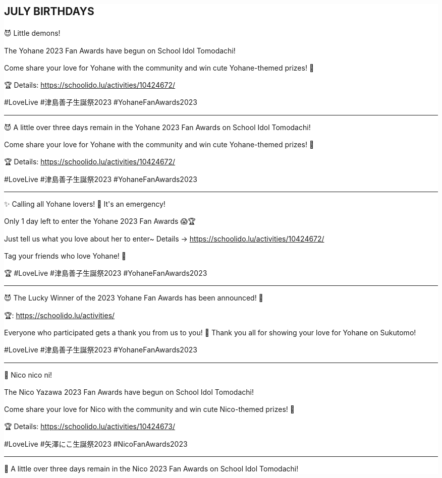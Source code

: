 ## **JULY BIRTHDAYS**

😈 Little demons!

The Yohane 2023 Fan Awards have begun on School Idol Tomodachi!

Come share your love for Yohane with the community and win cute Yohane-themed prizes! 🎁

🏆 Details: https://schoolido.lu/activities/10424672/

#LoveLive #津島善子生誕祭2023 #YohaneFanAwards2023

---

😈 A little over three days remain in the Yohane 2023 Fan Awards on School Idol Tomodachi!

Come share your love for Yohane with the community and win cute Yohane-themed prizes! 🎁 

🏆 Details: https://schoolido.lu/activities/10424672/

#LoveLive #津島善子生誕祭2023 #YohaneFanAwards2023

---
✨ Calling all Yohane lovers!
🚨 It's an emergency!

Only 1 day left to enter the Yohane 2023 Fan Awards 😱🏆

Just tell us what you love about her to enter~
Details → https://schoolido.lu/activities/10424672/

Tag your friends who love Yohane! 🎁 

🏆 #LoveLive #津島善子生誕祭2023 #YohaneFanAwards2023

---

😈 The Lucky Winner of the 2023 Yohane Fan Awards has been announced! 🎁 

🏆: https://schoolido.lu/activities/

Everyone who participated gets a thank you from us to you! 🤗 Thank you all for showing your love for Yohane on Sukutomo!

#LoveLive #津島善子生誕祭2023 #YohaneFanAwards2023

---

🙂 Nico nico ni!

The Nico Yazawa 2023 Fan Awards have begun on School Idol Tomodachi!

Come share your love for Nico with the community and win cute Nico-themed prizes! 🎁

🏆 Details: https://schoolido.lu/activities/10424673/

#LoveLive #矢澤にこ生誕祭2023 #NicoFanAwards2023

---

🙂 A little over three days remain in the Nico 2023 Fan Awards on School Idol Tomodachi!
